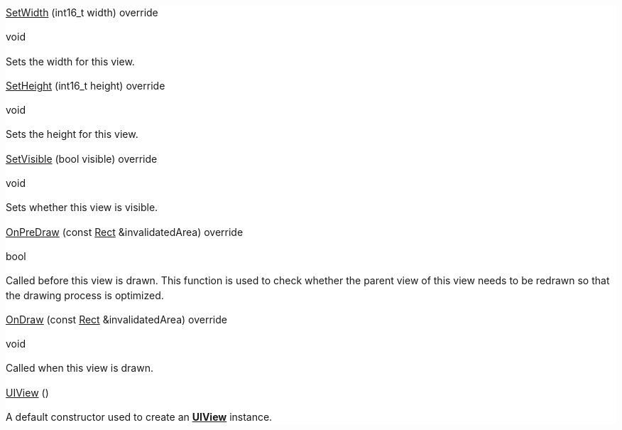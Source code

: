 <tr id="row726959570165634"><td class="cellrowborder" valign="top" width="50%" headers="mcps1.1.3.1.1 "><p id="p28427230165634"><a name="p28427230165634"></a><a name="p28427230165634"></a><a href="graphic.md#ga54c350b75cf87ca112b3c21791f9c559">SetWidth</a> (int16_t width) override</p>
</td>
<td class="cellrowborder" valign="top" width="50%" headers="mcps1.1.3.1.2 "><p id="p2043685914165634"><a name="p2043685914165634"></a><a name="p2043685914165634"></a>void </p>
<p id="p1863206829165634"><a name="p1863206829165634"></a><a name="p1863206829165634"></a>Sets the width for this view. </p>
</td>
</tr>
<tr id="row2085358314165634"><td class="cellrowborder" valign="top" width="50%" headers="mcps1.1.3.1.1 "><p id="p191564064165634"><a name="p191564064165634"></a><a name="p191564064165634"></a><a href="graphic.md#gaf90ada30a3336b947951d408b685787e">SetHeight</a> (int16_t height) override</p>
</td>
<td class="cellrowborder" valign="top" width="50%" headers="mcps1.1.3.1.2 "><p id="p486566012165634"><a name="p486566012165634"></a><a name="p486566012165634"></a>void </p>
<p id="p570913592165634"><a name="p570913592165634"></a><a name="p570913592165634"></a>Sets the height for this view. </p>
</td>
</tr>
<tr id="row1055548737165634"><td class="cellrowborder" valign="top" width="50%" headers="mcps1.1.3.1.1 "><p id="p258629208165634"><a name="p258629208165634"></a><a name="p258629208165634"></a><a href="graphic.md#gaa6b5efec0684a2800dba70c697d3902e">SetVisible</a> (bool visible) override</p>
</td>
<td class="cellrowborder" valign="top" width="50%" headers="mcps1.1.3.1.2 "><p id="p1697879367165634"><a name="p1697879367165634"></a><a name="p1697879367165634"></a>void </p>
<p id="p1598979652165634"><a name="p1598979652165634"></a><a name="p1598979652165634"></a>Sets whether this view is visible. </p>
</td>
</tr>
<tr id="row1406633468165634"><td class="cellrowborder" valign="top" width="50%" headers="mcps1.1.3.1.1 "><p id="p984304907165634"><a name="p984304907165634"></a><a name="p984304907165634"></a><a href="graphic.md#gaeb15d1fb86ad2e2aabddc9c36676894a">OnPreDraw</a> (const <a href="ohos-rect.md">Rect</a> &amp;invalidatedArea) override</p>
</td>
<td class="cellrowborder" valign="top" width="50%" headers="mcps1.1.3.1.2 "><p id="p1325043750165634"><a name="p1325043750165634"></a><a name="p1325043750165634"></a>bool </p>
<p id="p511607992165634"><a name="p511607992165634"></a><a name="p511607992165634"></a>Called before this view is drawn. This function is used to check whether the parent view of this view needs to be redrawn so that the drawing process is optimized. </p>
</td>
</tr>
<tr id="row1826576181165634"><td class="cellrowborder" valign="top" width="50%" headers="mcps1.1.3.1.1 "><p id="p1050674409165634"><a name="p1050674409165634"></a><a name="p1050674409165634"></a><a href="graphic.md#ga30a99c506c6d8d8fc0e0bd81d52e2d52">OnDraw</a> (const <a href="ohos-rect.md">Rect</a> &amp;invalidatedArea) override</p>
</td>
<td class="cellrowborder" valign="top" width="50%" headers="mcps1.1.3.1.2 "><p id="p454423490165634"><a name="p454423490165634"></a><a name="p454423490165634"></a>void </p>
<p id="p1183984033165634"><a name="p1183984033165634"></a><a name="p1183984033165634"></a>Called when this view is drawn. </p>
</td>
</tr>
<tr id="row209922812165634"><td class="cellrowborder" valign="top" width="50%" headers="mcps1.1.3.1.1 "><p id="p1889354277165634"><a name="p1889354277165634"></a><a name="p1889354277165634"></a><a href="graphic.md#ga7aad5b50d945efe5f9304bc978b2001c">UIView</a> ()</p>
</td>
<td class="cellrowborder" valign="top" width="50%" headers="mcps1.1.3.1.2 "><p id="p727050439165634"><a name="p727050439165634"></a><a name="p727050439165634"></a> </p>
<p id="p1340721979165634"><a name="p1340721979165634"></a><a name="p1340721979165634"></a>A default constructor used to create an <strong id="b468918075165634"><a name="b468918075165634"></a><a name="b468918075165634"></a><a href="ohos-uiview.md">UIView</a></strong> instance. </p>
</td>
</tr>